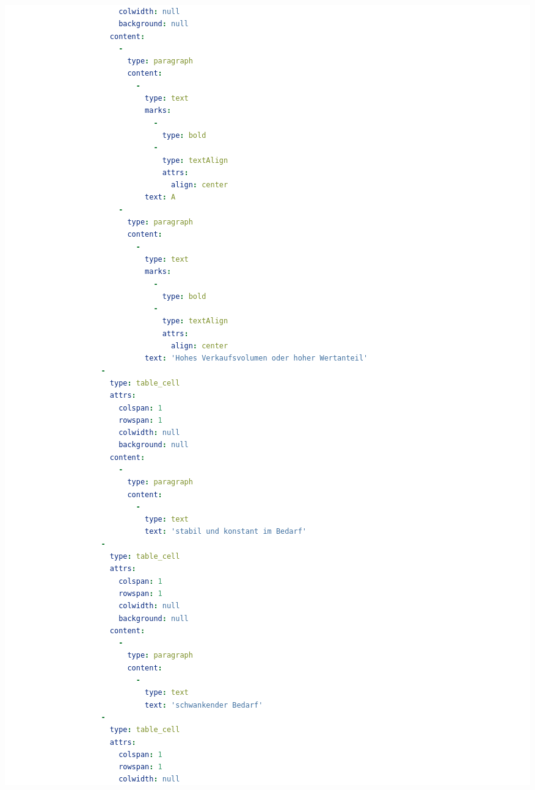```yaml
                          colwidth: null
                          background: null
                        content:
                          -
                            type: paragraph
                            content:
                              -
                                type: text
                                marks:
                                  -
                                    type: bold
                                  -
                                    type: textAlign
                                    attrs:
                                      align: center
                                text: A
                          -
                            type: paragraph
                            content:
                              -
                                type: text
                                marks:
                                  -
                                    type: bold
                                  -
                                    type: textAlign
                                    attrs:
                                      align: center
                                text: 'Hohes Verkaufsvolumen oder hoher Wertanteil'
                      -
                        type: table_cell
                        attrs:
                          colspan: 1
                          rowspan: 1
                          colwidth: null
                          background: null
                        content:
                          -
                            type: paragraph
                            content:
                              -
                                type: text
                                text: 'stabil und konstant im Bedarf'
                      -
                        type: table_cell
                        attrs:
                          colspan: 1
                          rowspan: 1
                          colwidth: null
                          background: null
                        content:
                          -
                            type: paragraph
                            content:
                              -
                                type: text
                                text: 'schwankender Bedarf'
                      -
                        type: table_cell
                        attrs:
                          colspan: 1
                          rowspan: 1
                          colwidth: null
```